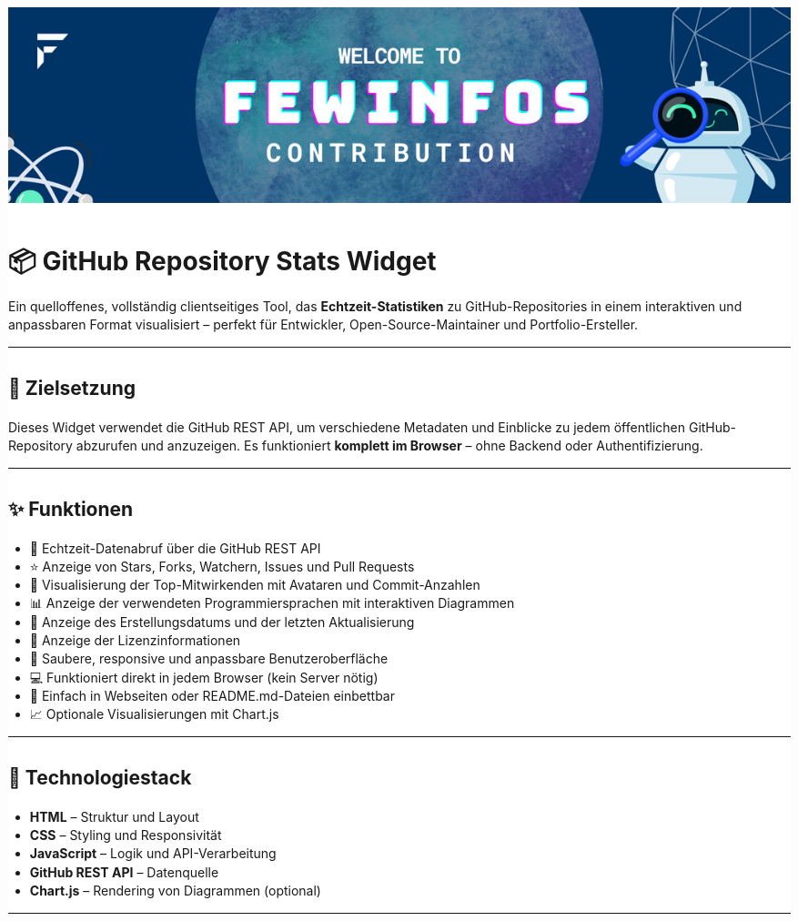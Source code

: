 
<div align="center">
  <img src="../assets/fewinfos-banner.png" alt="Willkommen zum FEWINFOS-Beitrag – GitHub Repository Stats Widget" width="100%">
</div>

# 📦 GitHub Repository Stats Widget

Ein quelloffenes, vollständig clientseitiges Tool, das **Echtzeit-Statistiken** zu GitHub-Repositories in einem interaktiven und anpassbaren Format visualisiert – perfekt für Entwickler, Open-Source-Maintainer und Portfolio-Ersteller.

---

## 🎯 Zielsetzung

Dieses Widget verwendet die GitHub REST API, um verschiedene Metadaten und Einblicke zu jedem öffentlichen GitHub-Repository abzurufen und anzuzeigen. Es funktioniert **komplett im Browser** – ohne Backend oder Authentifizierung.

---

## ✨ Funktionen

- 🔄 Echtzeit-Datenabruf über die GitHub REST API
- ⭐ Anzeige von Stars, Forks, Watchern, Issues und Pull Requests
- 👥 Visualisierung der Top-Mitwirkenden mit Avataren und Commit-Anzahlen
- 📊 Anzeige der verwendeten Programmiersprachen mit interaktiven Diagrammen
- 📅 Anzeige des Erstellungsdatums und der letzten Aktualisierung
- 📜 Anzeige der Lizenzinformationen
- 🎨 Saubere, responsive und anpassbare Benutzeroberfläche
- 💻 Funktioniert direkt in jedem Browser (kein Server nötig)
- 🧩 Einfach in Webseiten oder README.md-Dateien einbettbar
- 📈 Optionale Visualisierungen mit Chart.js

---

## 🧱 Technologiestack

- **HTML** – Struktur und Layout
- **CSS** – Styling und Responsivität
- **JavaScript** – Logik und API-Verarbeitung
- **GitHub REST API** – Datenquelle
- **Chart.js** – Rendering von Diagrammen (optional)

---